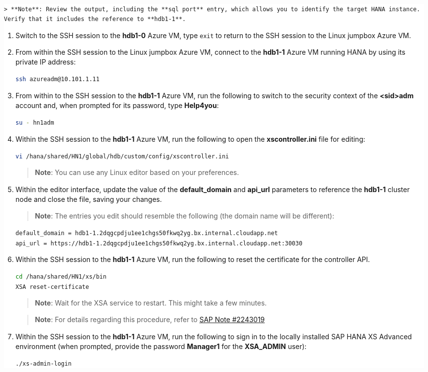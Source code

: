     > **Note**: Review the output, including the **sql port** entry, which allows you to identify the target HANA instance. Verify that it includes the reference to **hdb1-1**.

1.  Switch to the SSH session to the **hdb1-0** Azure VM, type `exit` to return to the SSH session to the Linux jumpbox Azure VM.

1.  From within the SSH session to the Linux jumpbox Azure VM, connect to the **hdb1-1** Azure VM running HANA by using its private IP address:

    ```sh
    ssh azureadm@10.101.1.11
    ```

1.  From within to the SSH session to the **hdb1-1** Azure VM, run the following to switch to the security context of the **\<sid\>adm** account and, when prompted for its password, type **Help4you**:

    ```sh
    su - hn1adm
    ```

1.  Within the SSH session to the **hdb1-1** Azure VM, run the following to open the **xscontroller.ini** file for editing:

    ```sh
    vi /hana/shared/HN1/global/hdb/custom/config/xscontroller.ini
    ```

    > **Note**: You can use any Linux editor based on your preferences.

1.  Within the editor interface, update the value of the **default_domain** and **api_url** parameters to reference the **hdb1-1** cluster node and close the file, saving your changes. 

    > **Note**: The entries you edit should resemble the following (the domain name will be different):

    ```sh
    default_domain = hdb1-1.2dqgcpdju1ee1chgs50fkwq2yg.bx.internal.cloudapp.net
    api_url = https://hdb1-1.2dqgcpdju1ee1chgs50fkwq2yg.bx.internal.cloudapp.net:30030
    ```

1.  Within the SSH session to the **hdb1-1** Azure VM, run the following to reset the certificate for the controller API. 

    ```sh
    cd /hana/shared/HN1/xs/bin    
    XSA reset-certificate
    ```

    > **Note**: Wait for the XSA service to restart. This might take a few minutes.

    > **Note**: For details regarding this procedure, refer to [SAP Note #2243019](https://launchpad.support.sap.com/#/notes/2243019)

1.  Within the SSH session to the **hdb1-1** Azure VM, run the following to sign in to the locally installed SAP HANA XS Advanced environment (when prompted, provide the password **Manager1** for the **XSA_ADMIN** user):

    ```sh
    ./xs-admin-login
    ```
